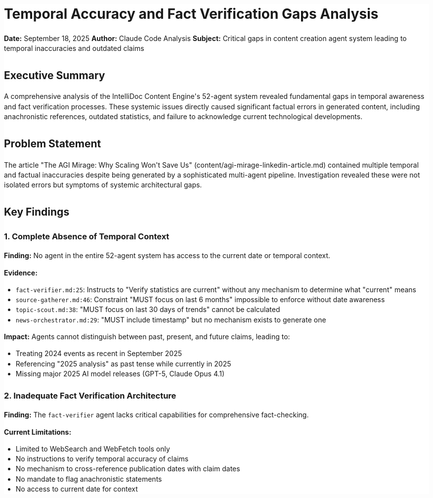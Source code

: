 # Temporal Accuracy and Fact Verification Gaps Analysis

**Date:** September 18, 2025
**Author:** Claude Code Analysis
**Subject:** Critical gaps in content creation agent system leading to temporal inaccuracies and outdated claims

## Executive Summary

A comprehensive analysis of the IntelliDoc Content Engine's 52-agent system revealed fundamental gaps in temporal awareness and fact verification processes. These systemic issues directly caused significant factual errors in generated content, including anachronistic references, outdated statistics, and failure to acknowledge current technological developments.

## Problem Statement

The article "The AGI Mirage: Why Scaling Won't Save Us" (content/agi-mirage-linkedin-article.md) contained multiple temporal and factual inaccuracies despite being generated by a sophisticated multi-agent pipeline. Investigation revealed these were not isolated errors but symptoms of systemic architectural gaps.

## Key Findings

### 1. Complete Absence of Temporal Context

**Finding:** No agent in the entire 52-agent system has access to the current date or temporal context.

**Evidence:**
- `fact-verifier.md:25`: Instructs to "Verify statistics are current" without any mechanism to determine what "current" means
- `source-gatherer.md:46`: Constraint "MUST focus on last 6 months" impossible to enforce without date awareness
- `topic-scout.md:38`: "MUST focus on last 30 days of trends" cannot be calculated
- `news-orchestrator.md:29`: "MUST include timestamp" but no mechanism exists to generate one

**Impact:** Agents cannot distinguish between past, present, and future claims, leading to:
- Treating 2024 events as recent in September 2025
- Referencing "2025 analysis" as past tense while currently in 2025
- Missing major 2025 AI model releases (GPT-5, Claude Opus 4.1)

### 2. Inadequate Fact Verification Architecture

**Finding:** The `fact-verifier` agent lacks critical capabilities for comprehensive fact-checking.

**Current Limitations:**
- Limited to WebSearch and WebFetch tools only
- No instructions to verify temporal accuracy of claims
- No mechanism to cross-reference publication dates with claim dates
- No mandate to flag anachronistic statements
- No access to current date for context
